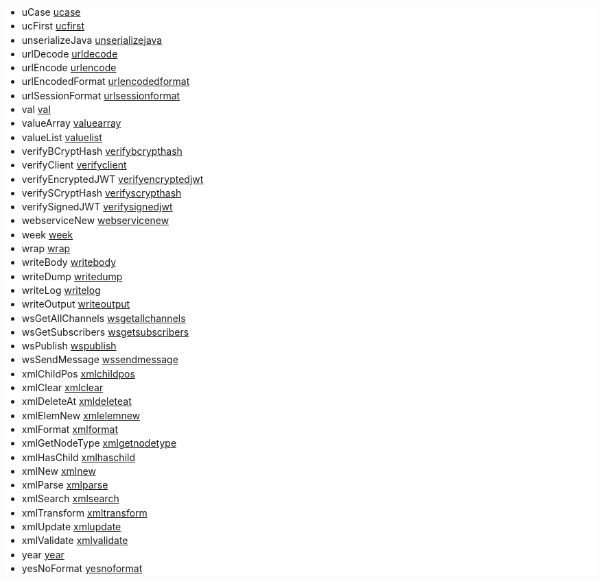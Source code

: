 - uCase [ucase](../functions/ucase.md)
- ucFirst [ucfirst](../functions/ucfirst.md)
- unserializeJava [unserializejava](../functions/unserializejava.md)
- urlDecode [urldecode](../functions/urldecode.md)
- urlEncode [urlencode](../functions/urlencode.md)
- urlEncodedFormat [urlencodedformat](../functions/urlencodedformat.md)
- urlSessionFormat [urlsessionformat](../functions/urlsessionformat.md)
- val [val](../functions/val.md)
- valueArray [valuearray](../functions/valuearray.md)
- valueList [valuelist](../functions/valuelist.md)
- verifyBCryptHash [verifybcrypthash](../functions/verifybcrypthash.md)
- verifyClient [verifyclient](../functions/verifyclient.md)
- verifyEncryptedJWT [verifyencryptedjwt](../functions/verifyencryptedjwt.md)
- verifySCryptHash [verifyscrypthash](../functions/verifyscrypthash.md)
- verifySignedJWT [verifysignedjwt](../functions/verifysignedjwt.md)
- webserviceNew [webservicenew](../functions/webservicenew.md)
- week [week](../functions/week.md)
- wrap [wrap](../functions/wrap.md)
- writeBody [writebody](../functions/writebody.md)
- writeDump [writedump](../functions/writedump.md)
- writeLog [writelog](../functions/writelog.md)
- writeOutput [writeoutput](../functions/writeoutput.md)
- wsGetAllChannels [wsgetallchannels](../functions/wsgetallchannels.md)
- wsGetSubscribers [wsgetsubscribers](../functions/wsgetsubscribers.md)
- wsPublish [wspublish](../functions/wspublish.md)
- wsSendMessage [wssendmessage](../functions/wssendmessage.md)
- xmlChildPos [xmlchildpos](../functions/xmlchildpos.md)
- xmlClear [xmlclear](../functions/xmlclear.md)
- xmlDeleteAt [xmldeleteat](../functions/xmldeleteat.md)
- xmlElemNew [xmlelemnew](../functions/xmlelemnew.md)
- xmlFormat [xmlformat](../functions/xmlformat.md)
- xmlGetNodeType [xmlgetnodetype](../functions/xmlgetnodetype.md)
- xmlHasChild [xmlhaschild](../functions/xmlhaschild.md)
- xmlNew [xmlnew](../functions/xmlnew.md)
- xmlParse [xmlparse](../functions/xmlparse.md)
- xmlSearch [xmlsearch](../functions/xmlsearch.md)
- xmlTransform [xmltransform](../functions/xmltransform.md)
- xmlUpdate [xmlupdate](../functions/xmlupdate.md)
- xmlValidate [xmlvalidate](../functions/xmlvalidate.md)
- year [year](../functions/year.md)
- yesNoFormat [yesnoformat](../functions/yesnoformat.md)
